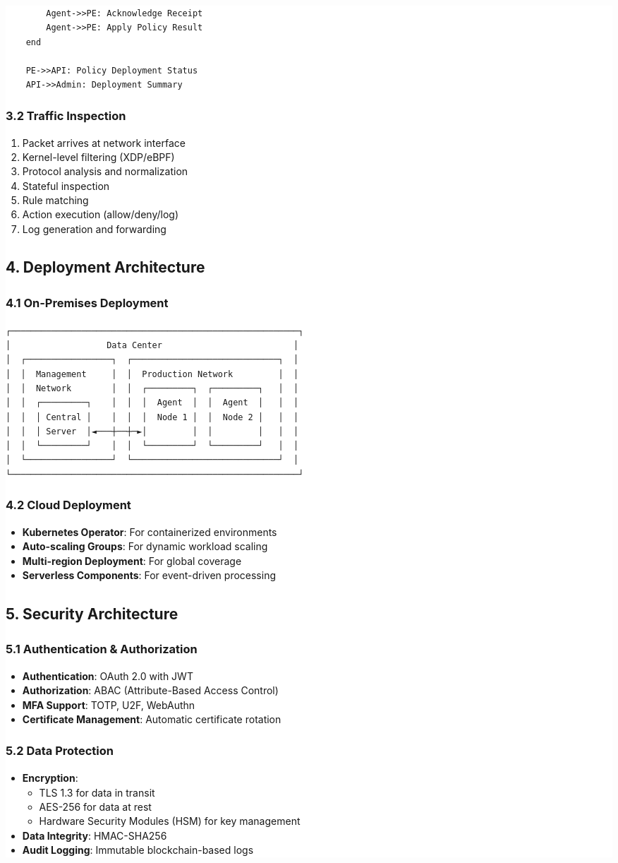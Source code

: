 ```mermaid
        Agent->>PE: Acknowledge Receipt
        Agent->>PE: Apply Policy Result
    end
    
    PE->>API: Policy Deployment Status
    API->>Admin: Deployment Summary
```

### 3.2 Traffic Inspection
1. Packet arrives at network interface
2. Kernel-level filtering (XDP/eBPF)
3. Protocol analysis and normalization
4. Stateful inspection
5. Rule matching
6. Action execution (allow/deny/log)
7. Log generation and forwarding

## 4. Deployment Architecture

### 4.1 On-Premises Deployment
```
┌─────────────────────────────────────────────────────────┐
│                   Data Center                          │
│  ┌─────────────────┐  ┌─────────────────────────────┐  │
│  │  Management     │  │  Production Network         │  │
│  │  Network        │  │  ┌─────────┐  ┌─────────┐   │  │
│  │  ┌─────────┐    │  │  │  Agent  │  │  Agent  │   │  │
│  │  │ Central │    │  │  │  Node 1 │  │  Node 2 │   │  │
│  │  │ Server  │◄───┼──┼─►│         │  │         │   │  │
│  │  └─────────┘    │  │  └─────────┘  └─────────┘   │  │
│  └─────────────────┘  └─────────────────────────────┘  │
└─────────────────────────────────────────────────────────┘
```

### 4.2 Cloud Deployment
- **Kubernetes Operator**: For containerized environments
- **Auto-scaling Groups**: For dynamic workload scaling
- **Multi-region Deployment**: For global coverage
- **Serverless Components**: For event-driven processing

## 5. Security Architecture

### 5.1 Authentication & Authorization
- **Authentication**: OAuth 2.0 with JWT
- **Authorization**: ABAC (Attribute-Based Access Control)
- **MFA Support**: TOTP, U2F, WebAuthn
- **Certificate Management**: Automatic certificate rotation

### 5.2 Data Protection
- **Encryption**:
  - TLS 1.3 for data in transit
  - AES-256 for data at rest
  - Hardware Security Modules (HSM) for key management
- **Data Integrity**: HMAC-SHA256
- **Audit Logging**: Immutable blockchain-based logs
